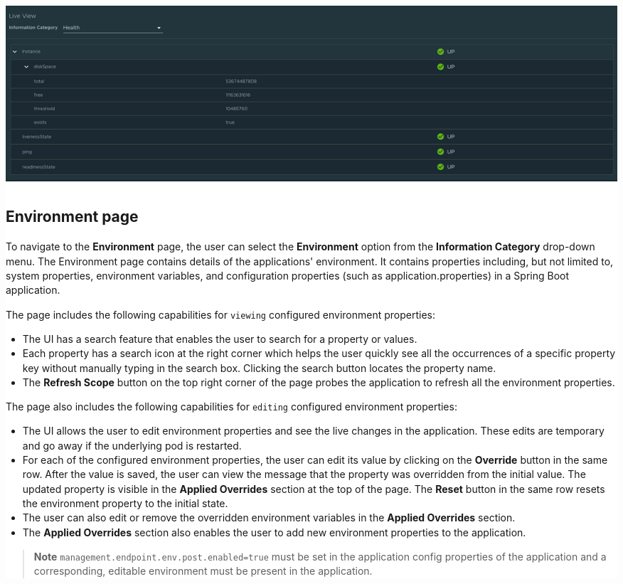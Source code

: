 ![Health Page in the UI listing positive states for several components.](images/health.png)

## <a id="environment-page"></a> Environment page

To navigate to the **Environment** page, the user can select the **Environment** option from the
**Information Category** drop-down menu.
The Environment page contains details of the applications' environment.
It contains properties including, but not limited to, system properties, environment variables, and
configuration properties (such as application.properties) in a Spring Boot application.

The page includes the following capabilities for `viewing` configured environment properties:

- The UI has a search feature that enables the user to search for a property or values.
- Each property has a search icon at the right corner which helps the user quickly see all the
  occurrences of a specific property key without manually typing in the search box.
  Clicking the search button locates the property name.
- The **Refresh Scope** button on the top right corner of the page probes the application to refresh
  all the environment properties.

The page also includes the following capabilities for `editing` configured environment properties:

- The UI allows the user to edit environment properties and see the live changes in the application.
  These edits are temporary and go away if the underlying pod is restarted.
- For each of the configured environment properties, the user can edit its value by clicking on
  the **Override** button in the same row.
  After the value is saved, the user can view the message that the property was overridden from the
  initial value. The updated property is visible in the **Applied Overrides** section at the
  top of the page.
  The **Reset** button in the same row resets the environment property to the initial state.
- The user can also edit or remove the overridden environment variables in the **Applied Overrides**
  section.
- The **Applied Overrides** section also enables the user to add new environment properties to the
  application.

> **Note** `management.endpoint.env.post.enabled=true` must be set in the application config
> properties of the application and a corresponding, editable environment must be present in the
> application.
